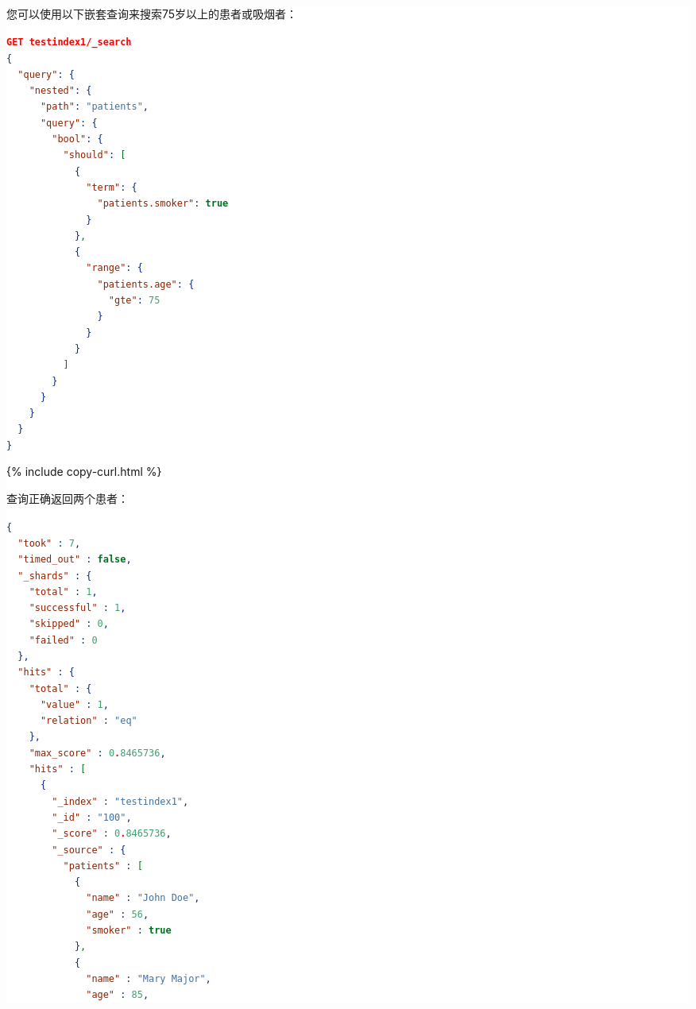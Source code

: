您可以使用以下嵌套查询来搜索75岁以上的患者或吸烟者：

```json
GET testindex1/_search
{
  "query": {
    "nested": {
      "path": "patients",
      "query": {
        "bool": {
          "should": [
            {
              "term": {
                "patients.smoker": true
              }
            },
            {
              "range": {
                "patients.age": {
                  "gte": 75
                }
              }
            }
          ]
        }
      }
    }
  }
}
```
{% include copy-curl.html %}

查询正确返回两个患者：

```json
{
  "took" : 7,
  "timed_out" : false,
  "_shards" : {
    "total" : 1,
    "successful" : 1,
    "skipped" : 0,
    "failed" : 0
  },
  "hits" : {
    "total" : {
      "value" : 1,
      "relation" : "eq"
    },
    "max_score" : 0.8465736,
    "hits" : [
      {
        "_index" : "testindex1",
        "_id" : "100",
        "_score" : 0.8465736,
        "_source" : {
          "patients" : [
            {
              "name" : "John Doe",
              "age" : 56,
              "smoker" : true
            },
            {
              "name" : "Mary Major",
              "age" : 85,
```